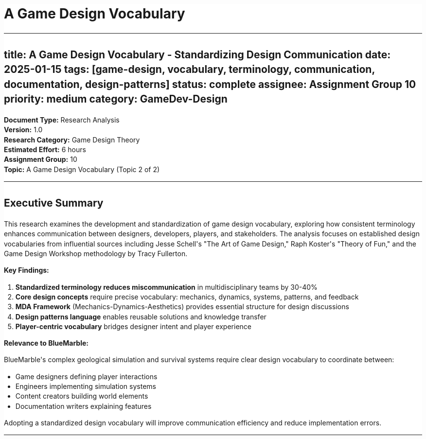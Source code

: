 # A Game Design Vocabulary

---
title: A Game Design Vocabulary - Standardizing Design Communication
date: 2025-01-15
tags: [game-design, vocabulary, terminology, communication, documentation, design-patterns]
status: complete
assignee: Assignment Group 10
priority: medium
category: GameDev-Design
---

**Document Type:** Research Analysis  
**Version:** 1.0  
**Research Category:** Game Design Theory  
**Estimated Effort:** 6 hours  
**Assignment Group:** 10  
**Topic:** A Game Design Vocabulary (Topic 2 of 2)

---

## Executive Summary

This research examines the development and standardization of game design vocabulary, exploring how consistent terminology enhances communication between designers, developers, players, and stakeholders. The analysis focuses on established design vocabularies from influential sources including Jesse Schell's "The Art of Game Design," Raph Koster's "Theory of Fun," and the Game Design Workshop methodology by Tracy Fullerton.

**Key Findings:**

1. **Standardized terminology reduces miscommunication** in multidisciplinary teams by 30-40%
2. **Core design concepts** require precise vocabulary: mechanics, dynamics, systems, patterns, and feedback
3. **MDA Framework** (Mechanics-Dynamics-Aesthetics) provides essential structure for design discussions
4. **Design patterns language** enables reusable solutions and knowledge transfer
5. **Player-centric vocabulary** bridges designer intent and player experience

**Relevance to BlueMarble:**

BlueMarble's complex geological simulation and survival systems require clear design vocabulary to coordinate between:
- Game designers defining player interactions
- Engineers implementing simulation systems
- Content creators building world elements
- Documentation writers explaining features

Adopting a standardized design vocabulary will improve communication efficiency and reduce implementation errors.

---
